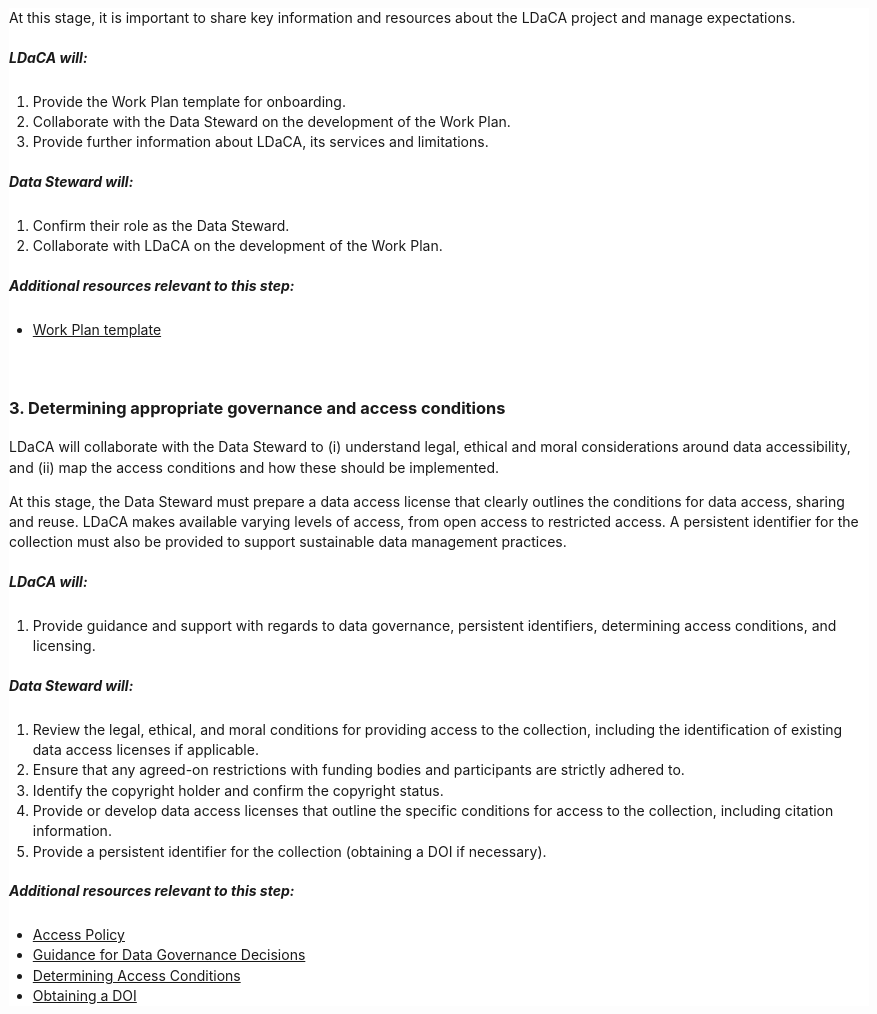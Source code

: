 At this stage, it is important to share key information and resources about the LDaCA project and manage expectations.

##### LDaCA will:

1. Provide the Work Plan template for onboarding.
2. Collaborate with the Data Steward on the development of the Work Plan.
3. Provide further information about LDaCA, its services and limitations.

##### Data Steward will:

1. Confirm their role as the Data Steward.
2. Collaborate with LDaCA on the development of the Work Plan.

##### Additional resources relevant to this step:

- [Work Plan template](../WorkPlan_Template.docx)


<br>

### 3. Determining appropriate governance and access conditions

LDaCA will collaborate with the Data Steward to (i) understand legal, ethical and moral considerations around data accessibility, and (ii) map the access conditions and how these should be implemented.

At this stage, the Data Steward must prepare a data access license that clearly outlines the conditions for data access, sharing and reuse. LDaCA makes available varying levels of access, from open access to restricted access.
A persistent identifier for the collection must also be provided to support sustainable data management practices.

##### LDaCA will:

1. Provide guidance and support with regards to data governance, persistent identifiers, determining access conditions, and licensing.

##### Data Steward will:

1. Review the legal, ethical, and moral conditions for providing access to the collection, including the identification of existing data access licenses if applicable.
2. Ensure that any agreed-on restrictions with funding bodies and participants are strictly adhered to.
3. Identify the copyright holder and confirm the copyright status.
4. Provide or develop data access licenses that outline the specific conditions for access to the collection, including citation information.
5. Provide a persistent identifier for the collection (obtaining a DOI if necessary).

##### Additional resources relevant to this step:

- [Access Policy](/resources/ldaca-resources/access-policy/)
- [Guidance for Data Governance Decisions](/resources/ldaca-resources/guidance-for-data-governance-decisions/)
- [Determining Access Conditions](/resources/ldaca-resources/determining-access-conditions/)
- [Obtaining a DOI](/resources/ldaca-resources/obtaining-a-doi/)
